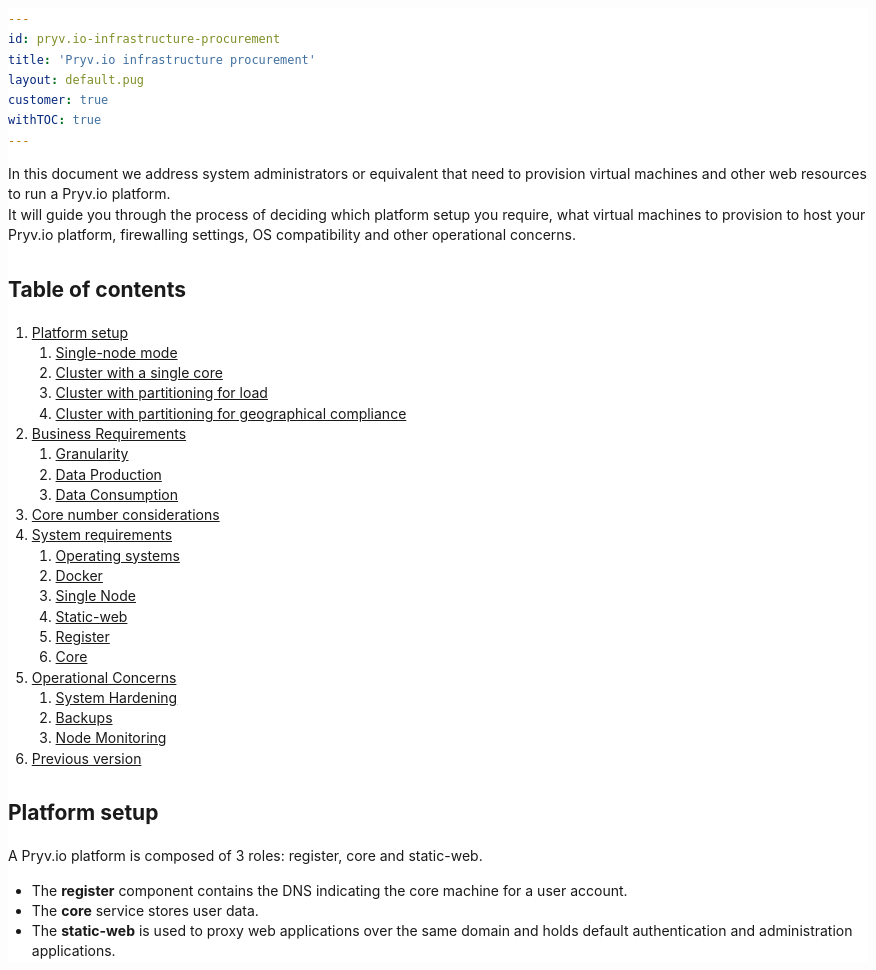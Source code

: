 ```yaml
---
id: pryv.io-infrastructure-procurement
title: 'Pryv.io infrastructure procurement'
layout: default.pug
customer: true
withTOC: true
---
```


In this document we address system administrators or equivalent that need to provision virtual machines and other web resources to run a Pryv.io platform.  
It will guide you through the process of deciding which platform setup you require, what virtual machines to provision to host your Pryv.io platform, firewalling settings, OS compatibility and other operational concerns.


## Table of contents 

1. [Platform setup](#platform-setup)
   1. [Single-node mode](#single-node-mode)
   2. [Cluster with a single core](#cluster-with-a-single-core)
   3. [Cluster with partitioning for load](#cluster-with-partitioning-for-load)
   4. [Cluster with partitioning for geographical compliance](#cluster-with-partitioning-for-geographical-compliance)
2. [Business Requirements](#business-requirements)
   1. [Granularity](#granularity)
   2. [Data Production](#data-production)
   3. [Data Consumption](#data-consumption)
3. [Core number considerations](#core-number-considerations)
4. [System requirements](#system-requirements)
   1. [Operating systems](#operating-systems)
   2. [Docker](#docker)
   3. [Single Node](#single-node)
   4. [Static-web](#static-web)
   5. [Register](#register)
   6. [Core](#core)
5. [Operational Concerns](#operational-concerns)
   1. [System Hardening](#system-hardening)
   2. [Backups](#backups)
   3. [Node Monitoring](#node-monitoring)
6. [Previous version](#previous-version)


## Platform setup

A Pryv.io platform is composed of 3 roles: register, core and static-web.

- The **register** component contains the DNS indicating the core machine for a user account.
- The **core** service stores user data.
- The **static-web** is used to proxy web applications over the same domain and holds default authentication and administration applications.
